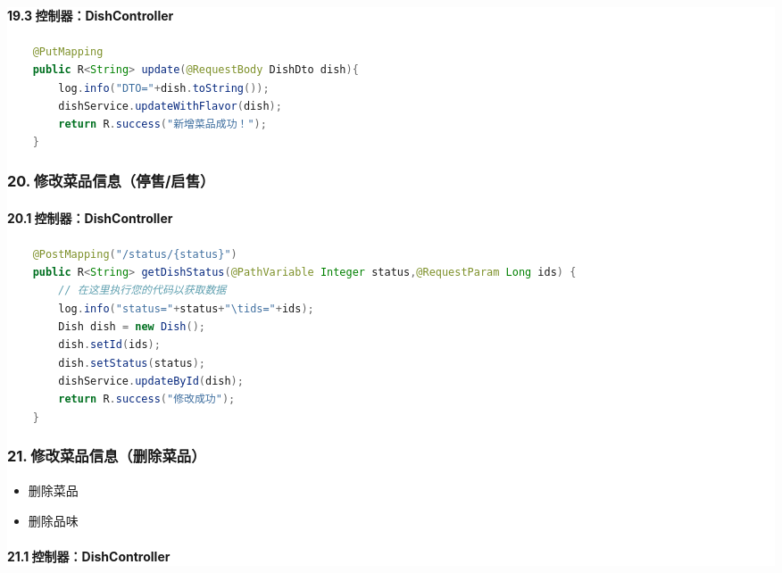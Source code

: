 

#### 19.3 控制器：DishController

```java
    @PutMapping
    public R<String> update(@RequestBody DishDto dish){
        log.info("DTO="+dish.toString());
        dishService.updateWithFlavor(dish);
        return R.success("新增菜品成功！");
    }
```

### 20. 修改菜品信息（停售/启售）

#### 20.1 控制器：DishController

```java
    @PostMapping("/status/{status}")
    public R<String> getDishStatus(@PathVariable Integer status,@RequestParam Long ids) {
        // 在这里执行您的代码以获取数据
        log.info("status="+status+"\tids="+ids);
        Dish dish = new Dish();
        dish.setId(ids);
        dish.setStatus(status);
        dishService.updateById(dish);
        return R.success("修改成功");
    }
```
### 21. 修改菜品信息（删除菜品）

- 删除菜品

- 删除品味

#### 21.1 控制器：DishController

```java

```

